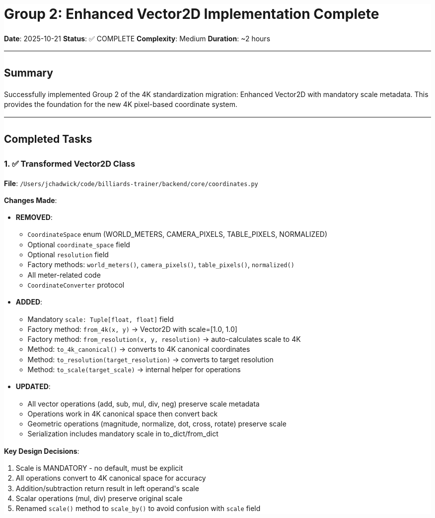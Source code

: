 # Group 2: Enhanced Vector2D Implementation Complete

**Date**: 2025-10-21
**Status**: ✅ COMPLETE
**Complexity**: Medium
**Duration**: ~2 hours

---

## Summary

Successfully implemented Group 2 of the 4K standardization migration: Enhanced Vector2D with mandatory scale metadata. This provides the foundation for the new 4K pixel-based coordinate system.

---

## Completed Tasks

### 1. ✅ Transformed Vector2D Class

**File**: `/Users/jchadwick/code/billiards-trainer/backend/core/coordinates.py`

**Changes Made**:
- **REMOVED**:
  - `CoordinateSpace` enum (WORLD_METERS, CAMERA_PIXELS, TABLE_PIXELS, NORMALIZED)
  - Optional `coordinate_space` field
  - Optional `resolution` field
  - Factory methods: `world_meters()`, `camera_pixels()`, `table_pixels()`, `normalized()`
  - All meter-related code
  - `CoordinateConverter` protocol

- **ADDED**:
  - Mandatory `scale: Tuple[float, float]` field
  - Factory method: `from_4k(x, y)` → Vector2D with scale=[1.0, 1.0]
  - Factory method: `from_resolution(x, y, resolution)` → auto-calculates scale to 4K
  - Method: `to_4k_canonical()` → converts to 4K canonical coordinates
  - Method: `to_resolution(target_resolution)` → converts to target resolution
  - Method: `to_scale(target_scale)` → internal helper for operations

- **UPDATED**:
  - All vector operations (add, sub, mul, div, neg) preserve scale metadata
  - Operations work in 4K canonical space then convert back
  - Geometric operations (magnitude, normalize, dot, cross, rotate) preserve scale
  - Serialization includes mandatory scale in to_dict/from_dict

**Key Design Decisions**:
1. Scale is MANDATORY - no default, must be explicit
2. All operations convert to 4K canonical space for accuracy
3. Addition/subtraction return result in left operand's scale
4. Scalar operations (mul, div) preserve original scale
5. Renamed `scale()` method to `scale_by()` to avoid confusion with `scale` field
